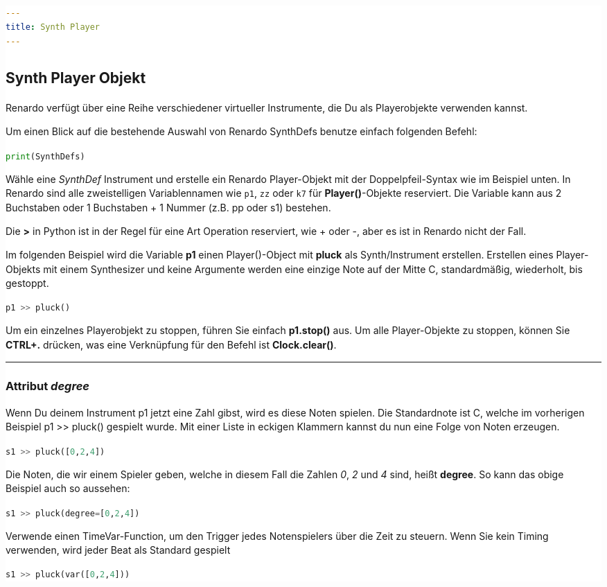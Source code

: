 ```yaml
---
title: Synth Player
---
```


## Synth Player Objekt

Renardo verfügt über eine Reihe verschiedener virtueller Instrumente, die Du als Playerobjekte verwenden kannst.

Um einen Blick auf die bestehende Auswahl von Renardo SynthDefs benutze einfach folgenden Befehl:
```python
print(SynthDefs)
```

Wähle eine *SynthDef* Instrument und erstelle ein Renardo Player-Objekt mit der Doppelpfeil-Syntax wie im Beispiel unten. In Renardo sind alle zweistelligen Variablennamen wie `p1`, `zz` oder `k7` für **Player()**-Objekte reserviert. Die Variable kann aus 2 Buchstaben oder 1 Buchstaben + 1 Nummer (z.B. pp oder s1) bestehen.

Die **>** in Python ist in der Regel für eine Art Operation reserviert, wie + oder -, aber es ist in Renardo nicht der Fall.

Im folgenden Beispiel wird die Variable **p1** einen Player()-Object mit **pluck** als Synth/Instrument erstellen. Erstellen eines Player-Objekts mit einem Synthesizer und keine Argumente werden eine einzige Note auf der Mitte C, standardmäßig, wiederholt, bis gestoppt.
```python
p1 >> pluck()
```

Um ein einzelnes Playerobjekt zu stoppen, führen Sie einfach **p1.stop()** aus. Um alle Player-Objekte zu stoppen, können Sie **CTRL+.** drücken, was eine Verknüpfung für den Befehl ist **Clock.clear()**.


---
### Attribut *degree*


Wenn Du deinem Instrument p1 jetzt eine Zahl gibst, wird es diese Noten spielen. Die Standardnote ist C, welche im vorherigen Beispiel p1 >> pluck() gespielt wurde. Mit einer Liste in eckigen Klammern kannst du nun eine Folge von Noten erzeugen.
```python
s1 >> pluck([0,2,4])
```

Die Noten, die wir einem Spieler geben, welche in diesem Fall die Zahlen *0*, *2* und *4* sind, heißt **degree**. So kann das obige Beispiel auch so aussehen:
```python
s1 >> pluck(degree=[0,2,4])
```

Verwende einen TimeVar-Function, um den Trigger jedes Notenspielers über die Zeit zu steuern. Wenn Sie kein Timing verwenden, wird jeder Beat als Standard gespielt
```python
s1 >> pluck(var([0,2,4]))
```
